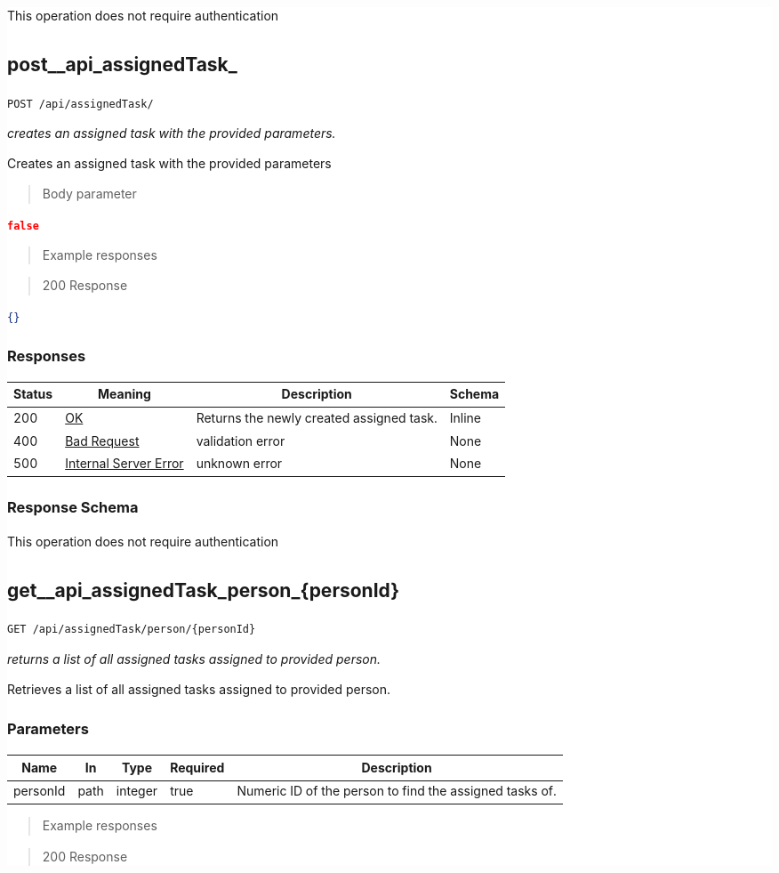 <aside class="success">
This operation does not require authentication
</aside>

## post__api_assignedTask_

`POST /api/assignedTask/`

*creates an assigned task with the provided parameters.*

Creates an assigned task with the provided parameters

> Body parameter

```json
false
```

> Example responses

> 200 Response

```json
{}
```

<h3 id="post__api_assignedtask_-responses">Responses</h3>

|Status|Meaning|Description|Schema|
|---|---|---|---|
|200|[OK](https://tools.ietf.org/html/rfc7231#section-6.3.1)|Returns the newly created assigned task.|Inline|
|400|[Bad Request](https://tools.ietf.org/html/rfc7231#section-6.5.1)|validation error|None|
|500|[Internal Server Error](https://tools.ietf.org/html/rfc7231#section-6.6.1)|unknown error|None|

<h3 id="post__api_assignedtask_-responseschema">Response Schema</h3>

<aside class="success">
This operation does not require authentication
</aside>

## get__api_assignedTask_person_{personId}

`GET /api/assignedTask/person/{personId}`

*returns a list of all assigned tasks assigned to provided person.*

Retrieves a list of all assigned tasks assigned to provided person.

<h3 id="get__api_assignedtask_person_{personid}-parameters">Parameters</h3>

|Name|In|Type|Required|Description|
|---|---|---|---|---|
|personId|path|integer|true|Numeric ID of the person to find the assigned tasks of.|

> Example responses

> 200 Response
